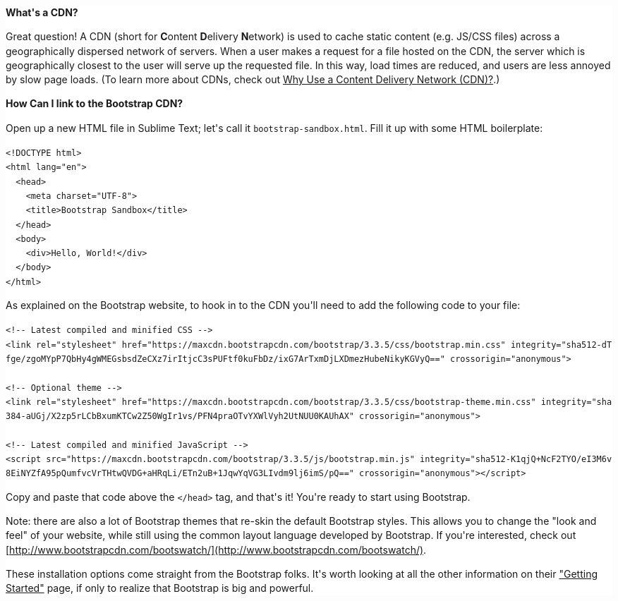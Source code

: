 **What's a CDN?**

Great question! A CDN (short for **C**ontent **D**elivery **N**etwork) is used to cache static content (e.g. JS/CSS files) across a geographically dispersed network of servers. When a user makes a request for a file hosted on the CDN, the server which is geographically closest to the user will serve up the requested file. In this way, load times are reduced, and users are less annoyed by slow page loads. (To learn more about CDNs, check out [Why Use a Content Delivery Network (CDN)?](https://gtmetrix.com/why-use-a-cdn.html).)

**How Can I link to the Bootstrap CDN?**

Open up a new HTML file in Sublime Text; let's call it `bootstrap-sandbox.html`. Fill it up with some HTML boilerplate:

```
<!DOCTYPE html>
<html lang="en">
  <head>
    <meta charset="UTF-8">
    <title>Bootstrap Sandbox</title>
  </head>
  <body>
    <div>Hello, World!</div>
  </body>
</html>
```

As explained on the Bootstrap website, to hook in to the CDN you'll need to add the following code to your file:

```
<!-- Latest compiled and minified CSS -->
<link rel="stylesheet" href="https://maxcdn.bootstrapcdn.com/bootstrap/3.3.5/css/bootstrap.min.css" integrity="sha512-dTfge/zgoMYpP7QbHy4gWMEGsbsdZeCXz7irItjcC3sPUFtf0kuFbDz/ixG7ArTxmDjLXDmezHubeNikyKGVyQ==" crossorigin="anonymous">

<!-- Optional theme -->
<link rel="stylesheet" href="https://maxcdn.bootstrapcdn.com/bootstrap/3.3.5/css/bootstrap-theme.min.css" integrity="sha384-aUGj/X2zp5rLCbBxumKTCw2Z50WgIr1vs/PFN4praOTvYXWlVyh2UtNUU0KAUhAX" crossorigin="anonymous">

<!-- Latest compiled and minified JavaScript -->
<script src="https://maxcdn.bootstrapcdn.com/bootstrap/3.3.5/js/bootstrap.min.js" integrity="sha512-K1qjQ+NcF2TYO/eI3M6v8EiNYZfA95pQumfvcVrTHtwQVDG+aHRqLi/ETn2uB+1JqwYqVG3LIvdm9lj6imS/pQ==" crossorigin="anonymous"></script>
```

Copy and paste that code above the `</head>` tag, and that's it! You're ready to start using Bootstrap.

Note: there are also a lot of Bootstrap themes that re-skin the default Bootstrap styles. This allows you to change the "look and feel" of your website, while still using the common layout language developed by Bootstrap. If you're interested, check out [http://www.bootstrapcdn.com/bootswatch/](http://www.bootstrapcdn.com/bootswatch/).

These installation options come straight from the Bootstrap folks. It's worth looking at all the other information on their ["Getting Started"](http://www.bootstrapcdn.com/bootswatch/) page, if only to realize that Bootstrap is big and powerful. 
